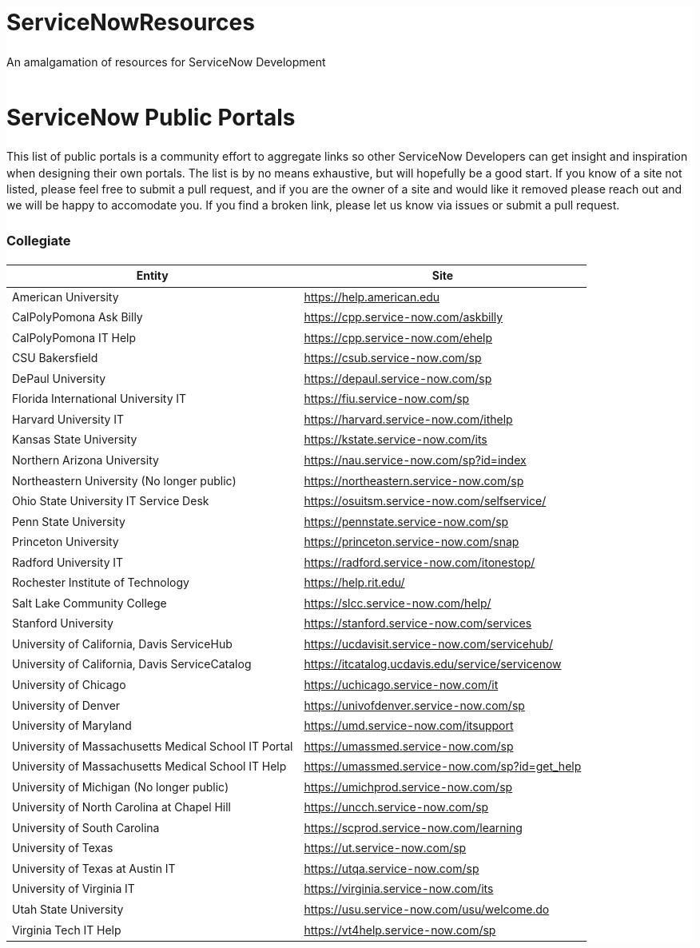 # ServiceNowResources
An amalgamation of resources for ServiceNow Development


# ServiceNow Public Portals

This list of public portals is a community effort to aggregate links so other ServiceNow Developers can get insight and inspiration when designing their own portals. The list is by no means exhaustive, but will hopefully be a good start. If you know of a site not listed, please feel free to submit a pull request, and if you are the owner of a site and would like it removed please reach out and we will be happy to accomodate you. If you find a broken link, please let us know via issues or submit a pull request. 

### Collegiate

Entity | Site 
------------ | ------------- 
American University | https://help.american.edu
CalPolyPomona Ask Billy	|	https://cpp.service-now.com/askbilly	
CalPolyPomona IT Help	|	https://cpp.service-now.com/ehelp	
CSU Bakersfield	|	https://csub.service-now.com/sp	
DePaul University |	https://depaul.service-now.com/sp
Florida International University IT	|	https://fiu.service-now.com/sp	
Harvard University IT	|	https://harvard.service-now.com/ithelp	
Kansas State University	|	https://kstate.service-now.com/its	
Northern Arizona University	|	https://nau.service-now.com/sp?id=index	
Northeastern University (No longer public)	|	https://northeastern.service-now.com/sp	
Ohio State University IT Service Desk	|	https://osuitsm.service-now.com/selfservice/	
Penn State University |	https://pennstate.service-now.com/sp	
Princeton University |	https://princeton.service-now.com/snap	
Radford University IT	|	https://radford.service-now.com/itonestop/	
Rochester Institute of Technology	|	https://help.rit.edu/	
Salt Lake Community College	|	https://slcc.service-now.com/help/	
Stanford University |	https://stanford.service-now.com/services	
University of California, Davis ServiceHub	|	https://ucdavisit.service-now.com/servicehub/	
University of California, Davis ServiceCatalog	|	https://itcatalog.ucdavis.edu/service/servicenow	
University of Chicago	|	https://uchicago.service-now.com/it	
University of Denver |	https://univofdenver.service-now.com/sp	
University of Maryland |	https://umd.service-now.com/itsupport	
University of Massachusetts Medical School IT Portal	|	https://umassmed.service-now.com/sp	
University of Massachusetts Medical School IT Help	|	https://umassmed.service-now.com/sp?id=get_help	
University of Michigan (No longer public)	|	https://umichprod.service-now.com/sp	
University of North Carolina at Chapel Hill |	https://uncch.service-now.com/sp	
University of South Carolina |	https://scprod.service-now.com/learning	
University of Texas |	https://ut.service-now.com/sp	
University of Texas at Austin IT	|	https://utqa.service-now.com/sp	
University of Virginia IT	|	https://virginia.service-now.com/its	
Utah State University	|	https://usu.service-now.com/usu/welcome.do	
Virginia Tech IT Help	|	https://vt4help.service-now.com/sp	
